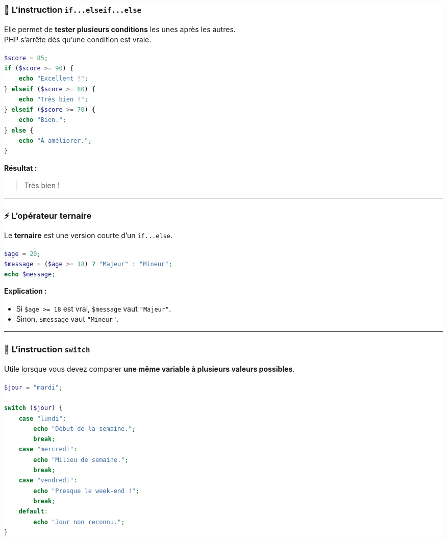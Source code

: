 
### 🧠 **L’instruction `if...elseif...else`**

Elle permet de **tester plusieurs conditions** les unes après les autres.  
PHP s’arrête dès qu’une condition est vraie.

```php
$score = 85;
if ($score >= 90) {
    echo "Excellent !";
} elseif ($score >= 80) {
    echo "Très bien !";
} elseif ($score >= 70) {
    echo "Bien.";
} else {
    echo "À améliorer.";
}
```

**Résultat :**  
> Très bien !

---

### ⚡ **L’opérateur ternaire**

Le **ternaire** est une version courte d’un `if...else`.

```php
$age = 20;
$message = ($age >= 18) ? "Majeur" : "Mineur";
echo $message;
```

**Explication :**
- Si `$age >= 18` est vrai, `$message` vaut `"Majeur"`.
- Sinon, `$message` vaut `"Mineur"`.

---

### 🧩 **L’instruction `switch`**

Utile lorsque vous devez comparer **une même variable à plusieurs valeurs possibles**.

```php
$jour = "mardi";

switch ($jour) {
    case "lundi":
        echo "Début de la semaine.";
        break;
    case "mercredi":
        echo "Milieu de semaine.";
        break;
    case "vendredi":
        echo "Presque le week-end !";
        break;
    default:
        echo "Jour non reconnu.";
}
```
